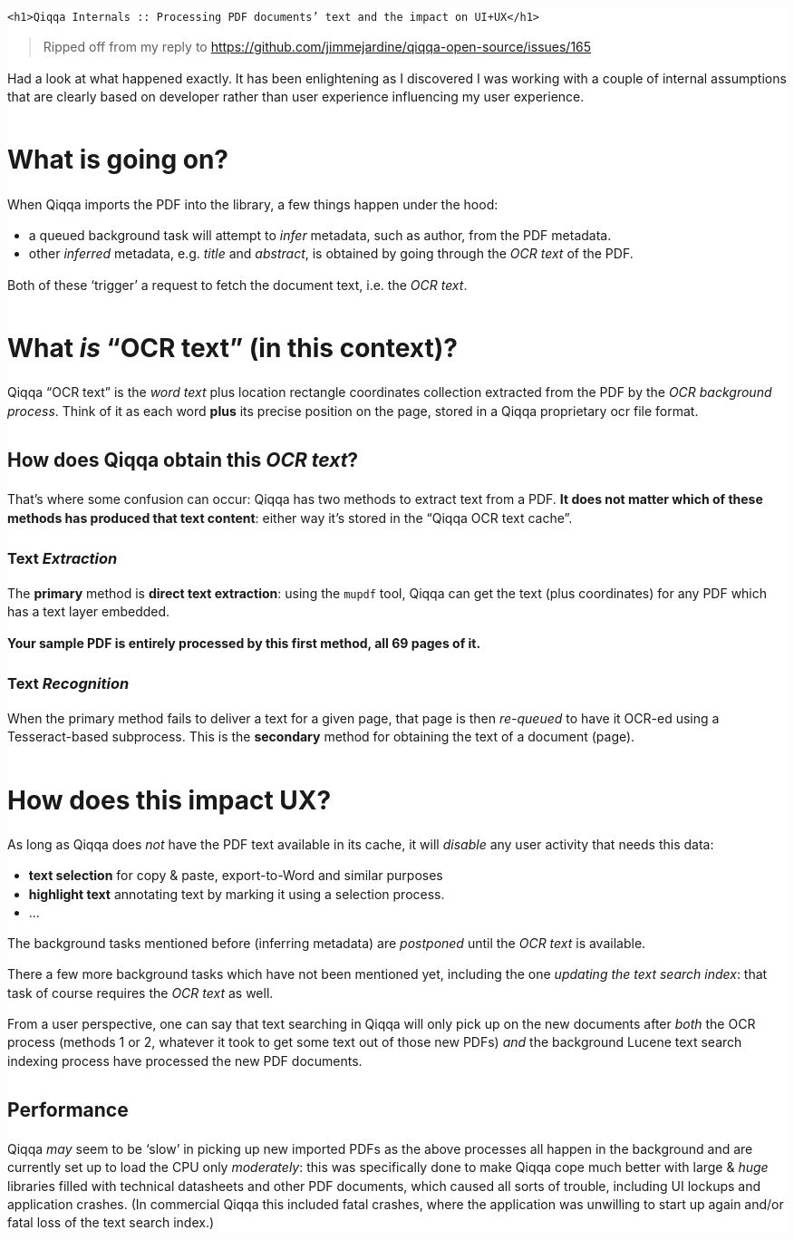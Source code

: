 <!doctype html>
<html lang="en">
  <head>
    <meta charset="utf-8">
    <meta name="viewport" content="width=device-width, initial-scale=1.0">
    
    <h1>Qiqqa Internals :: Processing PDF documents’ text and the impact on UI+UX</h1>
<blockquote>
<p>Ripped off from my reply to <a href="https://github.com/jimmejardine/qiqqa-open-source/issues/165">https://github.com/jimmejardine/qiqqa-open-source/issues/165</a></p>
</blockquote>
<p>Had a look at what happened exactly. It has been enlightening as I discovered I was working with a couple of internal assumptions that are clearly based on developer rather than user experience influencing my user experience.</p>
<h1>What is going on?</h1>
<p>When Qiqqa imports the PDF into the library, a few things happen under the hood:</p>
<ul>
<li>a queued background task will attempt to <em>infer</em> metadata, such as author, from the PDF metadata.</li>
<li>other <em>inferred</em> metadata, e.g. <em>title</em> and <em>abstract</em>, is obtained by going through the <em>OCR text</em> of the PDF.</li>
</ul>
<p>Both of these ‘trigger’ a request to fetch the document text, i.e. the <em>OCR text</em>.</p>
<h1>What <em>is</em> “OCR text” (in this context)?</h1>
<p>Qiqqa “OCR text” is the <em>word text</em> plus location rectangle coordinates collection extracted from the PDF by the <em>OCR background process</em>. Think of it as each word <strong>plus</strong> its precise position on the page, stored in a Qiqqa proprietary ocr file format.</p>
<h2>How does Qiqqa obtain this <em>OCR text</em>?</h2>
<p>That’s where some confusion can occur: Qiqqa has two methods to extract text from a PDF. <strong>It does not matter which of these methods has produced that text content</strong>: either way it’s stored in the “Qiqqa OCR text cache”.</p>
<h3>Text <em>Extraction</em></h3>
<p>The <strong>primary</strong> method is <strong>direct text extraction</strong>:  using the <code>mupdf</code> tool, Qiqqa can get the text (plus coordinates) for any PDF which has a text layer embedded.</p>
<p><strong>Your sample PDF is entirely processed by this first method, all 69 pages of it.</strong></p>
<h3>Text <em>Recognition</em></h3>
<p>When the primary method fails to deliver a text for a given page, that page is then <em>re-queued</em> to have it OCR-ed using a Tesseract-based subprocess. This is the <strong>secondary</strong> method for obtaining the text of a document (page).</p>
<h1>How does this impact UX?</h1>
<p>As long as Qiqqa does <em>not</em> have the PDF text available in its cache, it will <em>disable</em> any user activity that needs this data:</p>
<ul>
<li><strong>text selection</strong> for copy &amp; paste, export-to-Word and similar purposes</li>
<li><strong>highlight text</strong> annotating text by marking it using a selection process.</li>
<li>…</li>
</ul>
<p>The background tasks mentioned before (inferring metadata) are <em>postponed</em> until the <em>OCR text</em> is available.</p>
<p>There a few more background tasks which have not been mentioned yet, including the one <em>updating the text search index</em>: that task of course requires the <em>OCR text</em> as well.</p>
<p>From a user perspective, one can say that text searching in Qiqqa will only pick up on the new documents after <em>both</em> the  OCR process (methods 1 or 2, whatever it took to get some text out of those new PDFs) <em>and</em> the background Lucene text search indexing process have processed the new PDF documents.</p>
<h2>Performance</h2>
<p>Qiqqa <em>may</em> seem to be ‘slow’ in picking up new imported PDFs as the above processes all happen in the background and are currently set up to load the CPU only <em>moderately</em>: this was specifically done to make Qiqqa cope much better with large &amp; <em>huge</em> libraries filled with technical datasheets and other PDF documents, which caused all sorts of trouble, including UI lockups and application crashes. (In commercial Qiqqa this included fatal crashes, where the application was unwilling to start up again and/or fatal loss of the text search index.)</p>